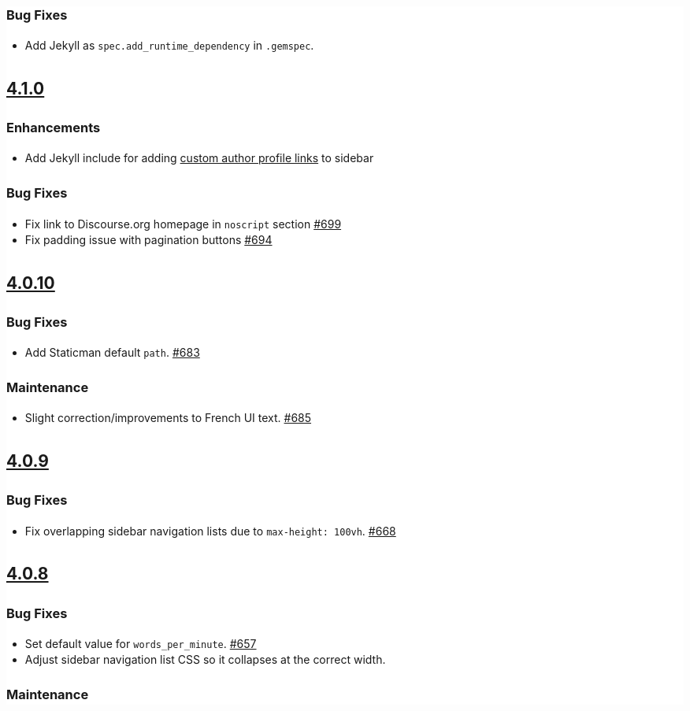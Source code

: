 ### Bug Fixes

- Add Jekyll as `spec.add_runtime_dependency` in `.gemspec`.

## [4.1.0](https://github.com/ynievesdotnet/ynievesdotnet/releases/tag/4.1.0)

### Enhancements

- Add Jekyll include for adding [custom author profile links](https://github.com/ynievesdotnet/ynievesdotnet/blob/master/_includes/author-profile-custom-links.html) to sidebar

### Bug Fixes

- Fix link to Discourse.org homepage in `noscript` section [#699](https://github.com/ynievesdotnet/ynievesdotnet/pull/699)
- Fix padding issue with pagination buttons [#694](https://github.com/ynievesdotnet/ynievesdotnet/issues/694)

## [4.0.10](https://github.com/ynievesdotnet/ynievesdotnet/releases/tag/4.0.10)

### Bug Fixes

- Add Staticman default `path`. [#683](https://github.com/ynievesdotnet/ynievesdotnet/issues/683)

### Maintenance

- Slight correction/improvements to French UI text. [#685](https://github.com/ynievesdotnet/ynievesdotnet/pull/685)

## [4.0.9](https://github.com/ynievesdotnet/ynievesdotnet/releases/tag/4.0.9)

### Bug Fixes

- Fix overlapping sidebar navigation lists due to `max-height: 100vh`. [#668](https://github.com/ynievesdotnet/ynievesdotnet/issues/668)

## [4.0.8](https://github.com/ynievesdotnet/ynievesdotnet/releases/tag/4.0.8)

### Bug Fixes

- Set default value for `words_per_minute`. [#657](https://github.com/ynievesdotnet/ynievesdotnet/issues/657)
- Adjust sidebar navigation list CSS so it collapses at the correct width.

### Maintenance
